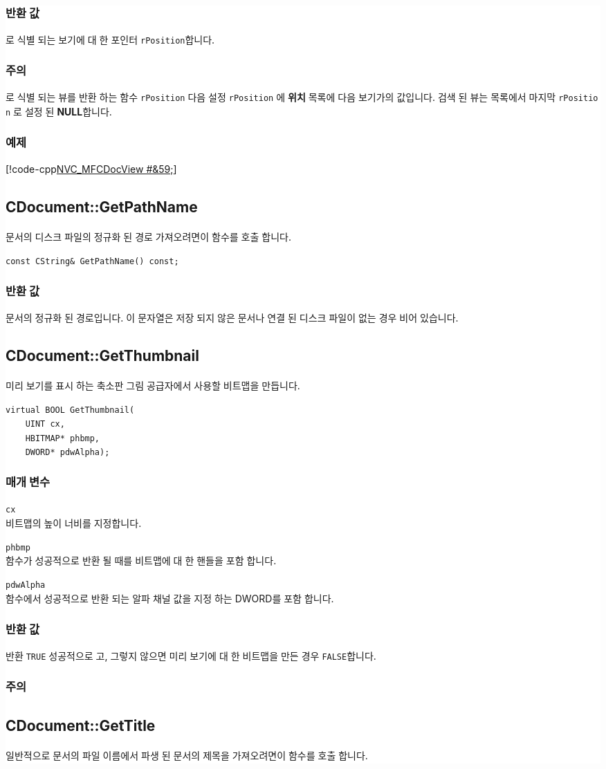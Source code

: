### <a name="return-value"></a>반환 값  
 로 식별 되는 보기에 대 한 포인터 `rPosition`합니다.  
  
### <a name="remarks"></a>주의  
 로 식별 되는 뷰를 반환 하는 함수 `rPosition` 다음 설정 `rPosition` 에 **위치** 목록에 다음 보기가의 값입니다. 검색 된 뷰는 목록에서 마지막 `rPosition` 로 설정 된 **NULL**합니다.  
  
### <a name="example"></a>예제  
 [!code-cpp[NVC_MFCDocView #&59;](../../mfc/codesnippet/cpp/cdocument-class_4.cpp)]  
  
##  <a name="a-namegetpathnamea--cdocumentgetpathname"></a><a name="getpathname"></a>CDocument::GetPathName  
 문서의 디스크 파일의 정규화 된 경로 가져오려면이 함수를 호출 합니다.  
  
```  
const CString& GetPathName() const;  
```  
  
### <a name="return-value"></a>반환 값  
 문서의 정규화 된 경로입니다. 이 문자열은 저장 되지 않은 문서나 연결 된 디스크 파일이 없는 경우 비어 있습니다.  
  
##  <a name="a-namegetthumbnaila--cdocumentgetthumbnail"></a><a name="getthumbnail"></a>CDocument::GetThumbnail  
 미리 보기를 표시 하는 축소판 그림 공급자에서 사용할 비트맵을 만듭니다.  
  
```  
virtual BOOL GetThumbnail(
    UINT cx,  
    HBITMAP* phbmp,  
    DWORD* pdwAlpha);
```  
  
### <a name="parameters"></a>매개 변수  
 `cx`  
 비트맵의 높이 너비를 지정합니다.  
  
 `phbmp`  
 함수가 성공적으로 반환 될 때를 비트맵에 대 한 핸들을 포함 합니다.  
  
 `pdwAlpha`  
 함수에서 성공적으로 반환 되는 알파 채널 값을 지정 하는 DWORD를 포함 합니다.  
  
### <a name="return-value"></a>반환 값  
 반환 `TRUE` 성공적으로 고, 그렇지 않으면 미리 보기에 대 한 비트맵을 만든 경우 `FALSE`합니다.  
  
### <a name="remarks"></a>주의  
  
##  <a name="a-namegettitlea--cdocumentgettitle"></a><a name="gettitle"></a>CDocument::GetTitle  
 일반적으로 문서의 파일 이름에서 파생 된 문서의 제목을 가져오려면이 함수를 호출 합니다.  
  